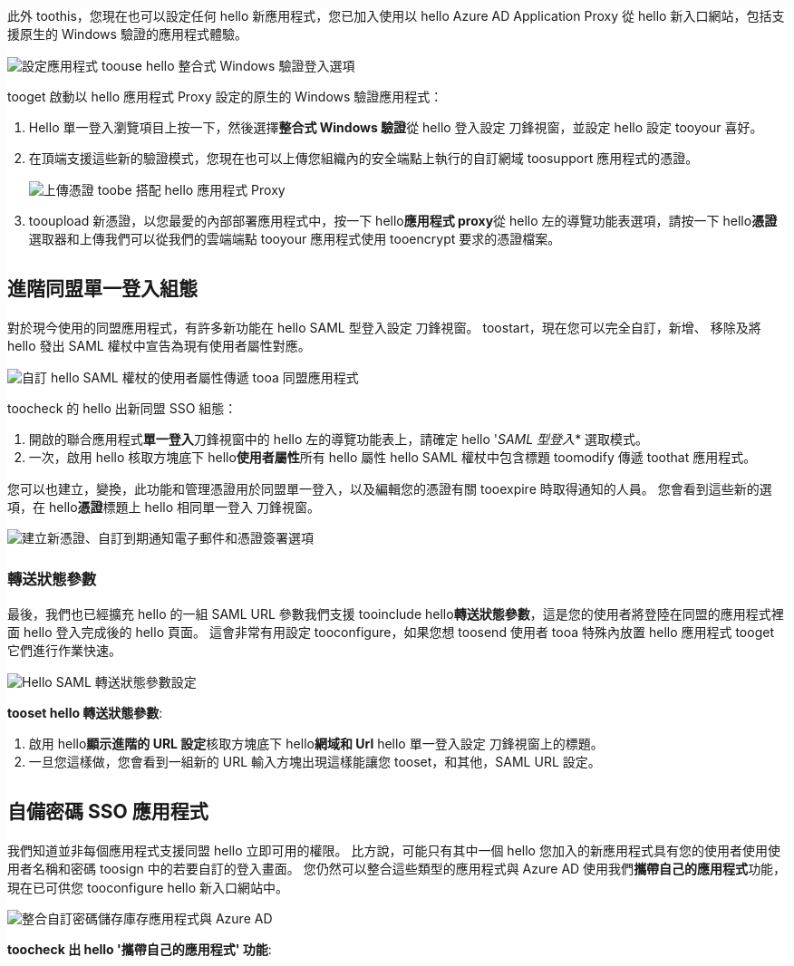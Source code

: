此外 toothis，您現在也可以設定任何 hello 新應用程式，您已加入使用以 hello Azure AD Application Proxy 從 hello 新入口網站，包括支援原生的 Windows 驗證的應用程式體驗。

  ![設定應用程式 toouse hello 整合式 Windows 驗證登入選項](./media/active-directory-enterprise-apps-whats-new-azure-portal/08.png)
 

tooget 啟動以 hello 應用程式 Proxy 設定的原生的 Windows 驗證應用程式：
1. Hello 單一登入瀏覽項目上按一下，然後選擇**整合式 Windows 驗證**從 hello 登入設定 刀鋒視窗，並設定 hello 設定 tooyour 喜好。
2. 在頂端支援這些新的驗證模式，您現在也可以上傳您組織內的安全端點上執行的自訂網域 toosupport 應用程式的憑證。  
 
   ![上傳憑證 toobe 搭配 hello 應用程式 Proxy](./media/active-directory-enterprise-apps-whats-new-azure-portal/09.png)

3. tooupload 新憑證，以您最愛的內部部署應用程式中，按一下 hello**應用程式 proxy**從 hello 左的導覽功能表選項，請按一下 hello**憑證**選取器和上傳我們可以從我們的雲端端點 tooyour 應用程式使用 tooencrypt 要求的憑證檔案。

## <a name="advanced-federated-single-sign-on-configuration"></a>進階同盟單一登入組態

對於現今使用的同盟應用程式，有許多新功能在 hello SAML 型登入設定 刀鋒視窗。 toostart，現在您可以完全自訂，新增、 移除及將 hello 發出 SAML 權杖中宣告為現有使用者屬性對應。
 
  ![自訂 hello SAML 權杖的使用者屬性傳遞 tooa 同盟應用程式](./media/active-directory-enterprise-apps-whats-new-azure-portal/10.png)


toocheck 的 hello 出新同盟 SSO 組態：
1. 開啟的聯合應用程式**單一登入**刀鋒視窗中的 hello 左的導覽功能表上，請確定 hello '*SAML 型登入** 選取模式。 
2. 一次，啟用 hello 核取方塊底下 hello**使用者屬性**所有 hello 屬性 hello SAML 權杖中包含標題 toomodify 傳遞 toothat 應用程式。

您可以也建立，變換，此功能和管理憑證用於同盟單一登入，以及編輯您的憑證有關 tooexpire 時取得通知的人員。 您會看到這些新的選項，在 hello**憑證**標題上 hello 相同單一登入 刀鋒視窗。
 
  ![建立新憑證、自訂到期通知電子郵件和憑證簽署選項](./media/active-directory-enterprise-apps-whats-new-azure-portal/11.png)

### <a name="relay-state-paramenter"></a>轉送狀態參數
最後，我們也已經擴充 hello 的一組 SAML URL 參數我們支援 tooinclude hello**轉送狀態參數**，這是您的使用者將登陸在同盟的應用程式裡面 hello 登入完成後的 hello 頁面。 這會非常有用設定 tooconfigure，如果您想 toosend 使用者 tooa 特殊內放置 hello 應用程式 tooget 它們進行作業快速。

  ![Hello SAML 轉送狀態參數設定](./media/active-directory-enterprise-apps-whats-new-azure-portal/12.png)
 
**tooset hello 轉送狀態參數**:

1. 啟用 hello**顯示進階的 URL 設定**核取方塊底下 hello**網域和 Url** hello 單一登入設定 刀鋒視窗上的標題。 
2. 一旦您這樣做，您會看到一組新的 URL 輸入方塊出現這樣能讓您 tooset，和其他，SAML URL 設定。

## <a name="bring-your-own-password-sso-applications"></a>自備密碼 SSO 應用程式

我們知道並非每個應用程式支援同盟 hello 立即可用的權限。 比方說，可能只有其中一個 hello 您加入的新應用程式具有您的使用者使用使用者名稱和密碼 toosign 中的若要自訂的登入畫面。 您仍然可以整合這些類型的應用程式與 Azure AD 使用我們**攜帶自己的應用程式**功能，現在已可供您 tooconfigure hello 新入口網站中。
 
  ![整合自訂密碼儲存庫存應用程式與 Azure AD](./media/active-directory-enterprise-apps-whats-new-azure-portal/13.png)

**toocheck 出 hello '攜帶自己的應用程式' 功能**:
